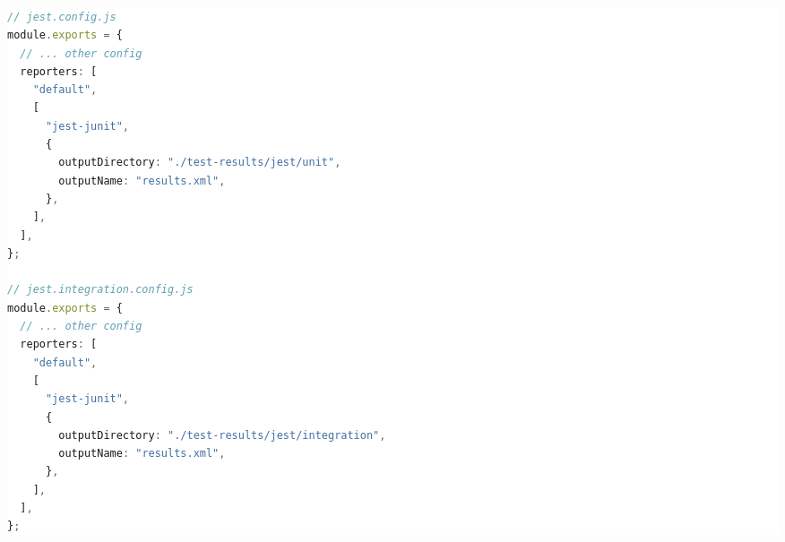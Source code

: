 ```typescript
// jest.config.js
module.exports = {
  // ... other config
  reporters: [
    "default",
    [
      "jest-junit",
      {
        outputDirectory: "./test-results/jest/unit",
        outputName: "results.xml",
      },
    ],
  ],
};

// jest.integration.config.js
module.exports = {
  // ... other config
  reporters: [
    "default",
    [
      "jest-junit",
      {
        outputDirectory: "./test-results/jest/integration",
        outputName: "results.xml",
      },
    ],
  ],
};
```

